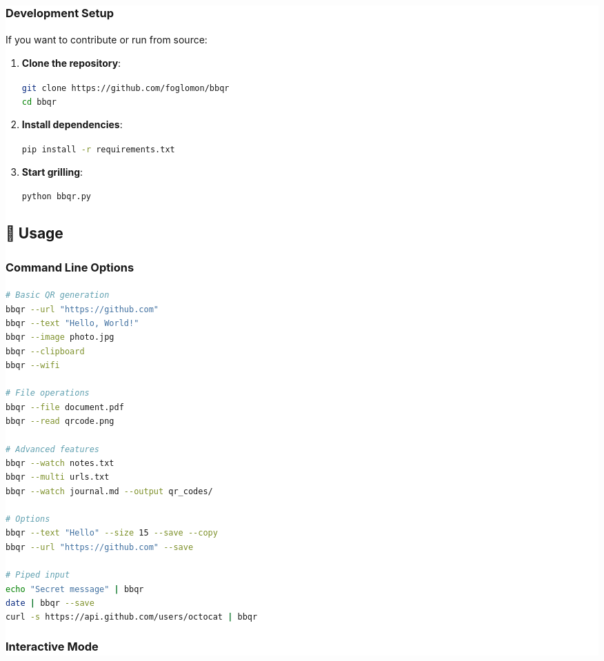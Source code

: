 ### Development Setup

If you want to contribute or run from source:

1. **Clone the repository**:

   ```bash
   git clone https://github.com/foglomon/bbqr
   cd bbqr
   ```

2. **Install dependencies**:

   ```bash
   pip install -r requirements.txt
   ```

3. **Start grilling**:
   ```bash
   python bbqr.py
   ```

## 🚀 Usage

### Command Line Options

```bash
# Basic QR generation
bbqr --url "https://github.com"
bbqr --text "Hello, World!"
bbqr --image photo.jpg
bbqr --clipboard
bbqr --wifi

# File operations
bbqr --file document.pdf
bbqr --read qrcode.png

# Advanced features
bbqr --watch notes.txt
bbqr --multi urls.txt
bbqr --watch journal.md --output qr_codes/

# Options
bbqr --text "Hello" --size 15 --save --copy
bbqr --url "https://github.com" --save

# Piped input
echo "Secret message" | bbqr
date | bbqr --save
curl -s https://api.github.com/users/octocat | bbqr
```

### Interactive Mode
